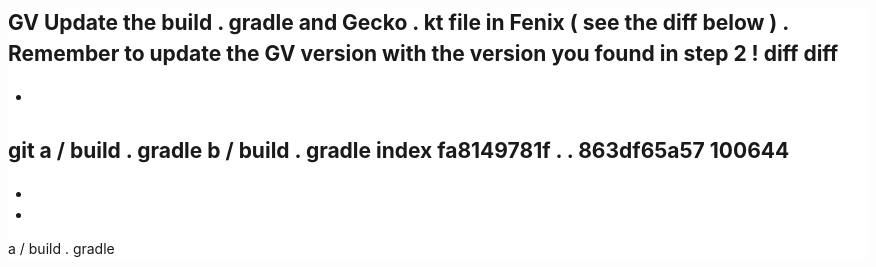 GV
Update
the
build
.
gradle
and
Gecko
.
kt
file
in
Fenix
(
see
the
diff
below
)
.
Remember
to
update
the
GV
version
with
the
version
you
found
in
step
2
!
diff
diff
-
-
git
a
/
build
.
gradle
b
/
build
.
gradle
index
fa8149781f
.
.
863df65a57
100644
-
-
-
a
/
build
.
gradle